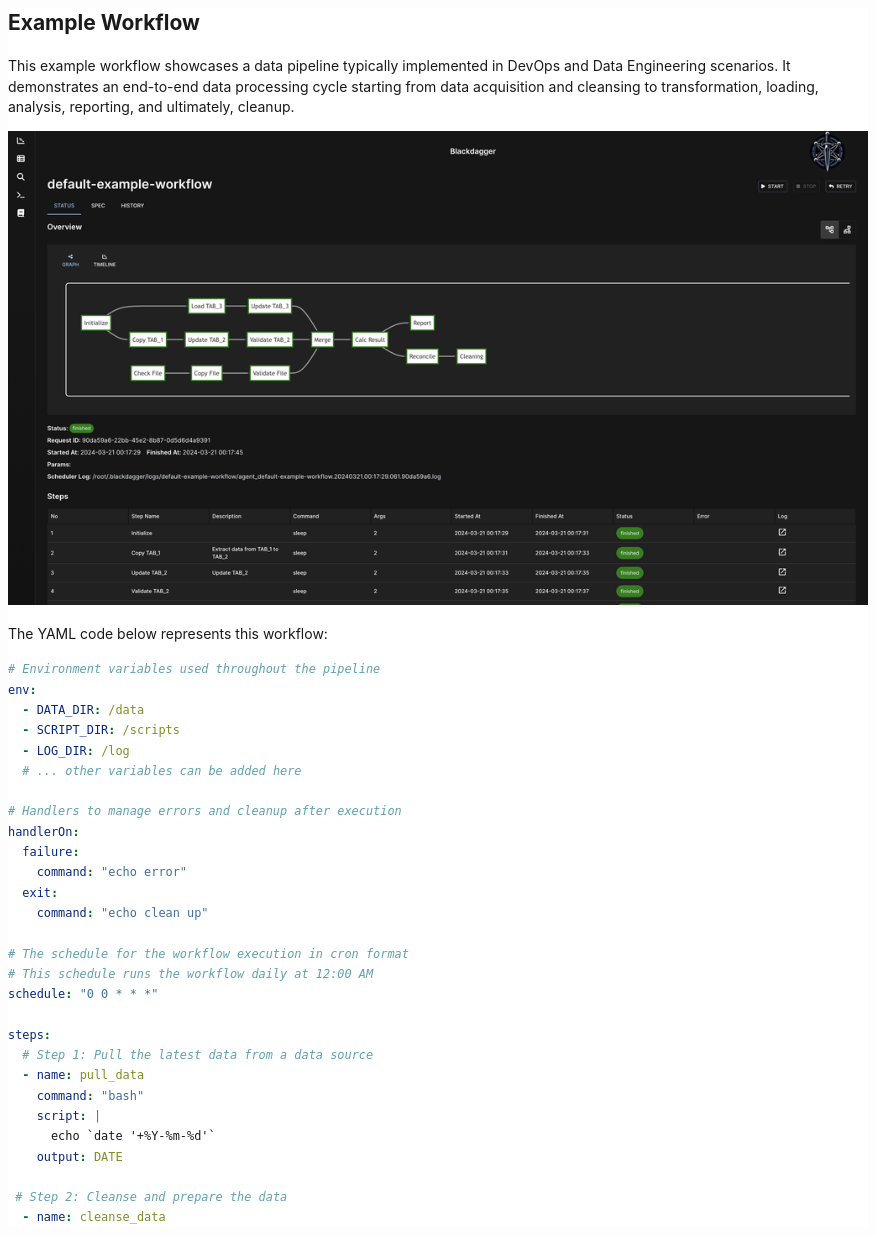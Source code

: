 

## **Example Workflow**

This example workflow showcases a data pipeline typically implemented in DevOps and Data Engineering scenarios. It demonstrates an end-to-end data processing cycle starting from data acquisition and cleansing to transformation, loading, analysis, reporting, and ultimately, cleanup.

![Details-TD](assets/images/Demo.png)

The YAML code below represents this workflow:

```yaml
# Environment variables used throughout the pipeline
env:
  - DATA_DIR: /data
  - SCRIPT_DIR: /scripts
  - LOG_DIR: /log
  # ... other variables can be added here

# Handlers to manage errors and cleanup after execution
handlerOn:
  failure:
    command: "echo error"
  exit:
    command: "echo clean up"

# The schedule for the workflow execution in cron format
# This schedule runs the workflow daily at 12:00 AM
schedule: "0 0 * * *"

steps:
  # Step 1: Pull the latest data from a data source
  - name: pull_data
    command: "bash"
    script: |
      echo `date '+%Y-%m-%d'`
    output: DATE

 # Step 2: Cleanse and prepare the data
  - name: cleanse_data
```